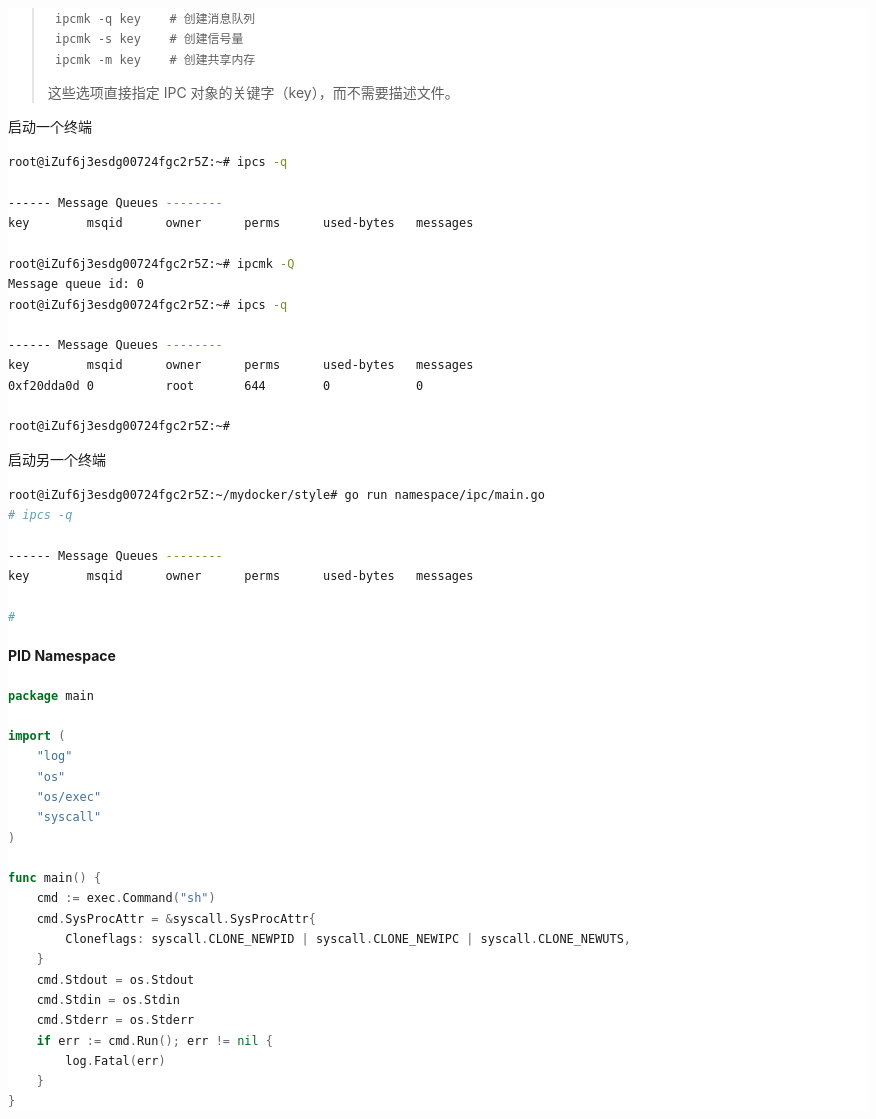 >   ```
>    ipcmk -q key    # 创建消息队列
>    ipcmk -s key    # 创建信号量
>    ipcmk -m key    # 创建共享内存
>   ```
>    
> 这些选项直接指定 IPC 对象的关键字（key），而不需要描述文件。

启动一个终端

```bash
root@iZuf6j3esdg00724fgc2r5Z:~# ipcs -q

------ Message Queues --------
key        msqid      owner      perms      used-bytes   messages    

root@iZuf6j3esdg00724fgc2r5Z:~# ipcmk -Q
Message queue id: 0
root@iZuf6j3esdg00724fgc2r5Z:~# ipcs -q

------ Message Queues --------
key        msqid      owner      perms      used-bytes   messages    
0xf20dda0d 0          root       644        0            0           

root@iZuf6j3esdg00724fgc2r5Z:~# 
```

启动另一个终端

```bash
root@iZuf6j3esdg00724fgc2r5Z:~/mydocker/style# go run namespace/ipc/main.go
# ipcs -q

------ Message Queues --------
key        msqid      owner      perms      used-bytes   messages    

# 
```

#### PID Namespace

```go
package main

import (
	"log"
	"os"
	"os/exec"
	"syscall"
)

func main() {
	cmd := exec.Command("sh")
	cmd.SysProcAttr = &syscall.SysProcAttr{
		Cloneflags: syscall.CLONE_NEWPID | syscall.CLONE_NEWIPC | syscall.CLONE_NEWUTS,
	}
	cmd.Stdout = os.Stdout
	cmd.Stdin = os.Stdin
	cmd.Stderr = os.Stderr
	if err := cmd.Run(); err != nil {
		log.Fatal(err)
	}
}

```
